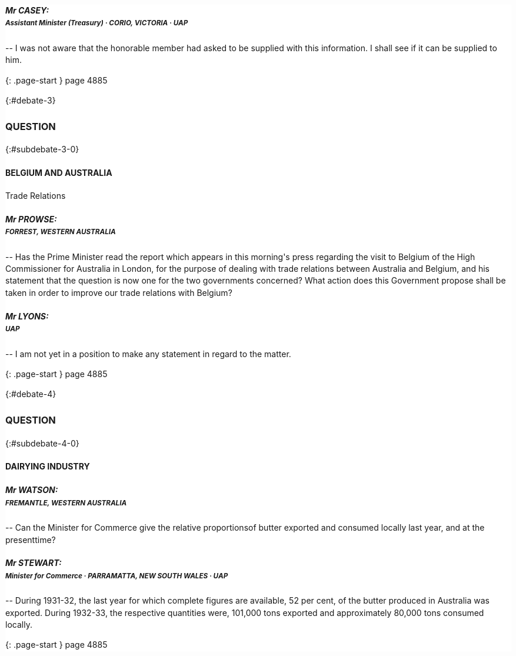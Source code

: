 ##### Mr CASEY:<br><small class="text-muted">Assistant Minister (Treasury) &middot; CORIO, VICTORIA &middot; UAP</small>

-- I was not aware that the honorable member had asked to be supplied with this information. I shall see if it can be supplied to him. 

{: .page-start }
page 4885

{:#debate-3}
### QUESTION

{:#subdebate-3-0}
#### BELGIUM AND AUSTRALIA

Trade Relations

##### Mr PROWSE:<br><small class="text-muted">FORREST, WESTERN AUSTRALIA</small>

-- Has the Prime Minister read the report which appears in this morning's press regarding the visit to Belgium of the High Commissioner for Australia in London, for the purpose of dealing with trade relations between Australia and Belgium, and his statement that the question is now one for the two governments concerned? What action does this Government propose shall be taken in order to improve our trade relations with Belgium? 

##### Mr LYONS:<br><small class="text-muted">UAP</small>

-- I am not yet in a position to make any statement in regard to the matter. 

{: .page-start }
page 4885

{:#debate-4}
### QUESTION

{:#subdebate-4-0}
#### DAIRYING INDUSTRY

##### Mr WATSON:<br><small class="text-muted">FREMANTLE, WESTERN AUSTRALIA</small>

-- Can the Minister for Commerce give the relative proportionsof butter exported and consumed locally last year, and at the presenttime? 

##### Mr STEWART:<br><small class="text-muted">Minister for Commerce &middot; PARRAMATTA, NEW SOUTH WALES &middot; UAP</small>

-- During 1931-32, the last year for which complete figures are available, 52 per cent, of the butter produced in Australia was exported. During 1932-33, the respective quantities were, 101,000 tons exported and approximately 80,000 tons consumed locally. 

{: .page-start }
page 4885
